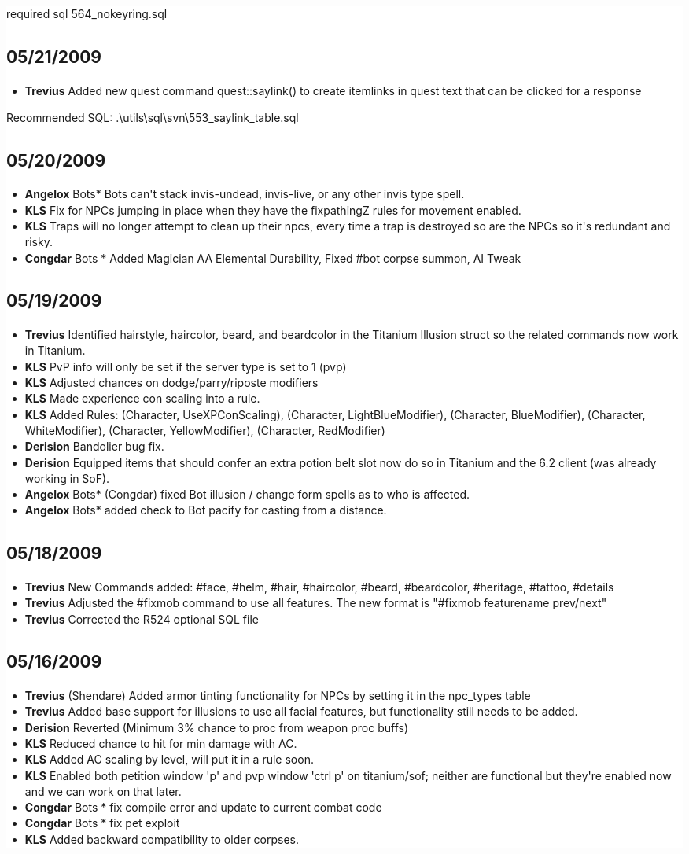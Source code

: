   required sql 564_nokeyring.sql

## 05/21/2009

* **Trevius** Added new quest command quest::saylink() to create itemlinks in quest text that can be clicked for a response

Recommended SQL: .\utils\sql\svn\553_saylink_table.sql

## 05/20/2009

* **Angelox** Bots* Bots can't stack invis-undead, invis-live, or any other invis type spell.
* **KLS** Fix for NPCs jumping in place when they have the fixpathingZ rules for movement enabled.
* **KLS** Traps will no longer attempt to clean up their npcs, every time a trap is destroyed so are the NPCs so it's redundant and risky.
* **Congdar** Bots * Added Magician AA Elemental Durability, Fixed #bot corpse summon, AI Tweak

## 05/19/2009

* **Trevius** Identified hairstyle, haircolor, beard, and beardcolor in the Titanium Illusion struct so the related commands now work in Titanium.
* **KLS** PvP info will only be set if the server type is set to 1 (pvp)
* **KLS** Adjusted chances on dodge/parry/riposte modifiers
* **KLS** Made experience con scaling into a rule.
* **KLS** Added Rules: (Character, UseXPConScaling), (Character, LightBlueModifier), (Character, BlueModifier), (Character, WhiteModifier), (Character, YellowModifier), (Character, RedModifier)
* **Derision** Bandolier bug fix.
* **Derision** Equipped items that should confer an extra potion belt slot now do so in Titanium and the 6.2 client (was already working in SoF).
* **Angelox** Bots* (Congdar) fixed Bot illusion / change form spells as to who is affected.
* **Angelox** Bots* added check to Bot pacify for casting from a distance.

## 05/18/2009

* **Trevius** New Commands added: #face, #helm, #hair, #haircolor, #beard, #beardcolor, #heritage, #tattoo, #details
* **Trevius** Adjusted the #fixmob command to use all features.  The new format is "#fixmob featurename prev/next"
* **Trevius** Corrected the R524 optional SQL file

## 05/16/2009

* **Trevius** (Shendare) Added armor tinting functionality for NPCs by setting it in the npc_types table
* **Trevius** Added base support for illusions to use all facial features, but functionality still needs to be added.
* **Derision** Reverted (Minimum 3% chance to proc from weapon proc buffs)
* **KLS** Reduced chance to hit for min damage with AC.
* **KLS** Added AC scaling by level, will put it in a rule soon.
* **KLS** Enabled both petition window 'p' and pvp window 'ctrl p' on titanium/sof; neither are functional but they're enabled now and we can work on that later.
* **Congdar** Bots * fix compile error and update to current combat code
* **Congdar** Bots * fix pet exploit
* **KLS** Added backward compatibility to older corpses.
